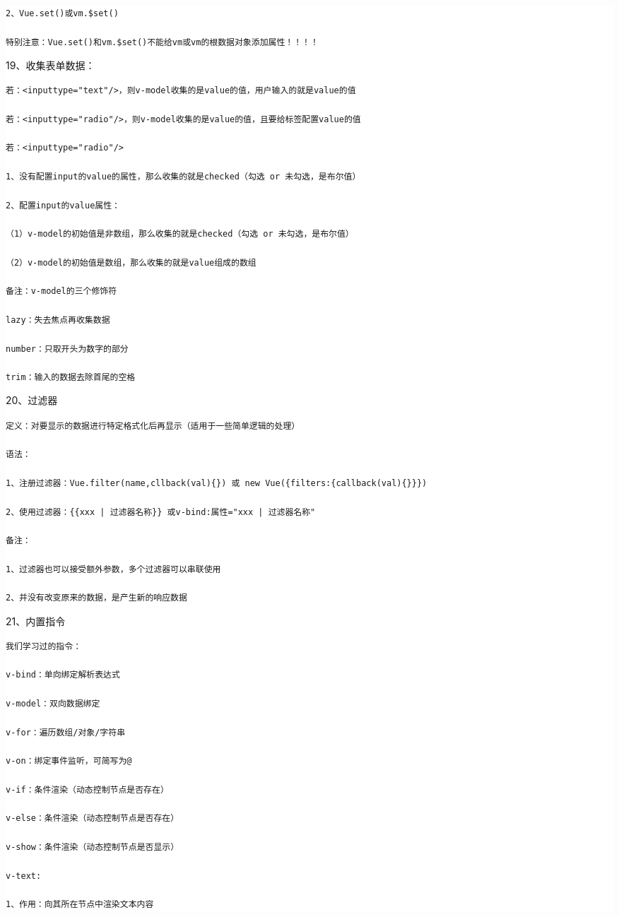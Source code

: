     2、Vue.set()或vm.$set()

    特别注意：Vue.set()和vm.$set()不能给vm或vm的根数据对象添加属性！！！！

19、收集表单数据：

    若：<inputtype="text"/>，则v-model收集的是value的值，用户输入的就是value的值

    若：<inputtype="radio"/>，则v-model收集的是value的值，且要给标签配置value的值

    若：<inputtype="radio"/>

    1、没有配置input的value的属性，那么收集的就是checked（勾选 or 未勾选，是布尔值）

    2、配置input的value属性：

    （1）v-model的初始值是非数组，那么收集的就是checked（勾选 or 未勾选，是布尔值）

    （2）v-model的初始值是数组，那么收集的就是value组成的数组

    备注：v-model的三个修饰符

    lazy：失去焦点再收集数据

    number：只取开头为数字的部分

    trim：输入的数据去除首尾的空格

20、过滤器

    定义：对要显示的数据进行特定格式化后再显示（适用于一些简单逻辑的处理）

    语法：

    1、注册过滤器：Vue.filter(name,cllback(val){}) 或 new Vue({filters:{callback(val){}}})

    2、使用过滤器：{{xxx | 过滤器名称}} 或v-bind:属性="xxx | 过滤器名称"

    备注：

    1、过滤器也可以接受额外参数，多个过滤器可以串联使用

    2、并没有改变原来的数据，是产生新的响应数据

21、内置指令

    我们学习过的指令：

    v-bind：单向绑定解析表达式

    v-model：双向数据绑定

    v-for：遍历数组/对象/字符串

    v-on：绑定事件监听，可简写为@

    v-if：条件渲染（动态控制节点是否存在）

    v-else：条件渲染（动态控制节点是否存在）

    v-show：条件渲染（动态控制节点是否显示）

    v-text:

    1、作用：向其所在节点中渲染文本内容
